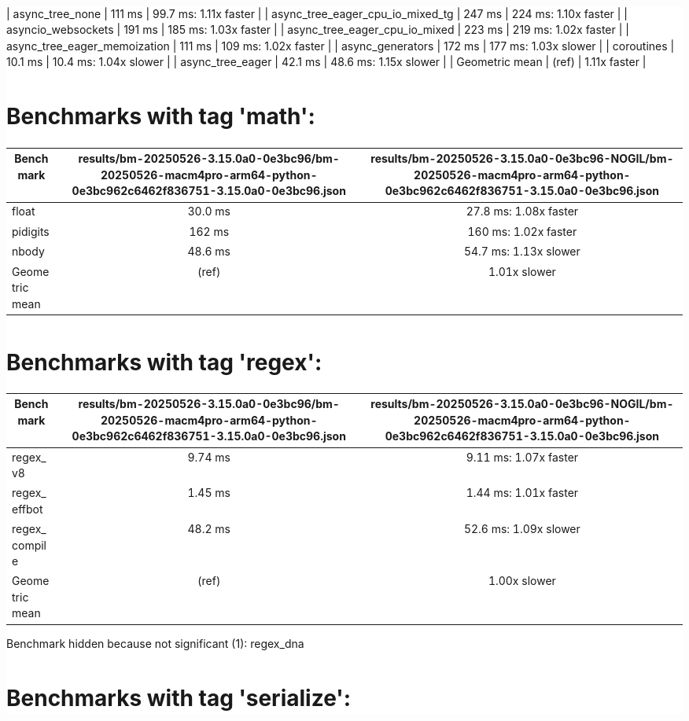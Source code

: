 | async_tree_none                  | 111 ms                                                                                                            | 99.7 ms: 1.11x faster                                                                                                   |
| async_tree_eager_cpu_io_mixed_tg | 247 ms                                                                                                            | 224 ms: 1.10x faster                                                                                                    |
| asyncio_websockets               | 191 ms                                                                                                            | 185 ms: 1.03x faster                                                                                                    |
| async_tree_eager_cpu_io_mixed    | 223 ms                                                                                                            | 219 ms: 1.02x faster                                                                                                    |
| async_tree_eager_memoization     | 111 ms                                                                                                            | 109 ms: 1.02x faster                                                                                                    |
| async_generators                 | 172 ms                                                                                                            | 177 ms: 1.03x slower                                                                                                    |
| coroutines                       | 10.1 ms                                                                                                           | 10.4 ms: 1.04x slower                                                                                                   |
| async_tree_eager                 | 42.1 ms                                                                                                           | 48.6 ms: 1.15x slower                                                                                                   |
| Geometric mean                   | (ref)                                                                                                             | 1.11x faster                                                                                                            |

Benchmarks with tag 'math':
===========================

| Benchmark      | results/bm-20250526-3.15.0a0-0e3bc96/bm-20250526-macm4pro-arm64-python-0e3bc962c6462f836751-3.15.0a0-0e3bc96.json | results/bm-20250526-3.15.0a0-0e3bc96-NOGIL/bm-20250526-macm4pro-arm64-python-0e3bc962c6462f836751-3.15.0a0-0e3bc96.json |
|----------------|:-----------------------------------------------------------------------------------------------------------------:|:-----------------------------------------------------------------------------------------------------------------------:|
| float          | 30.0 ms                                                                                                           | 27.8 ms: 1.08x faster                                                                                                   |
| pidigits       | 162 ms                                                                                                            | 160 ms: 1.02x faster                                                                                                    |
| nbody          | 48.6 ms                                                                                                           | 54.7 ms: 1.13x slower                                                                                                   |
| Geometric mean | (ref)                                                                                                             | 1.01x slower                                                                                                            |

Benchmarks with tag 'regex':
============================

| Benchmark      | results/bm-20250526-3.15.0a0-0e3bc96/bm-20250526-macm4pro-arm64-python-0e3bc962c6462f836751-3.15.0a0-0e3bc96.json | results/bm-20250526-3.15.0a0-0e3bc96-NOGIL/bm-20250526-macm4pro-arm64-python-0e3bc962c6462f836751-3.15.0a0-0e3bc96.json |
|----------------|:-----------------------------------------------------------------------------------------------------------------:|:-----------------------------------------------------------------------------------------------------------------------:|
| regex_v8       | 9.74 ms                                                                                                           | 9.11 ms: 1.07x faster                                                                                                   |
| regex_effbot   | 1.45 ms                                                                                                           | 1.44 ms: 1.01x faster                                                                                                   |
| regex_compile  | 48.2 ms                                                                                                           | 52.6 ms: 1.09x slower                                                                                                   |
| Geometric mean | (ref)                                                                                                             | 1.00x slower                                                                                                            |

Benchmark hidden because not significant (1): regex_dna

Benchmarks with tag 'serialize':
================================
